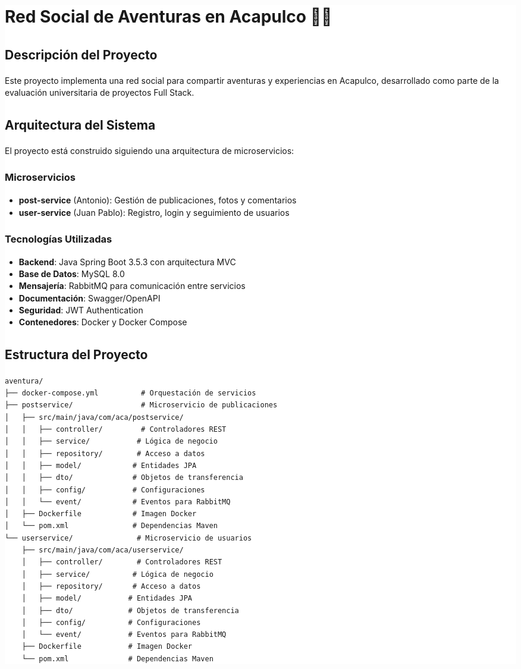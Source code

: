 # Red Social de Aventuras en Acapulco 🏄‍♂️

## Descripción del Proyecto

Este proyecto implementa una red social para compartir aventuras y experiencias en Acapulco, desarrollado como parte de la evaluación universitaria de proyectos Full Stack.

## Arquitectura del Sistema

El proyecto está construido siguiendo una arquitectura de microservicios:

### Microservicios

- **post-service** (Antonio): Gestión de publicaciones, fotos y comentarios
- **user-service** (Juan Pablo): Registro, login y seguimiento de usuarios

### Tecnologías Utilizadas

- **Backend**: Java Spring Boot 3.5.3 con arquitectura MVC
- **Base de Datos**: MySQL 8.0
- **Mensajería**: RabbitMQ para comunicación entre servicios
- **Documentación**: Swagger/OpenAPI
- **Seguridad**: JWT Authentication
- **Contenedores**: Docker y Docker Compose

## Estructura del Proyecto

```
aventura/
├── docker-compose.yml          # Orquestación de servicios
├── postservice/                # Microservicio de publicaciones
│   ├── src/main/java/com/aca/postservice/
│   │   ├── controller/         # Controladores REST
│   │   ├── service/           # Lógica de negocio
│   │   ├── repository/        # Acceso a datos
│   │   ├── model/            # Entidades JPA
│   │   ├── dto/              # Objetos de transferencia
│   │   ├── config/           # Configuraciones
│   │   └── event/            # Eventos para RabbitMQ
│   ├── Dockerfile            # Imagen Docker
│   └── pom.xml               # Dependencias Maven
└── userservice/               # Microservicio de usuarios
    ├── src/main/java/com/aca/userservice/
    │   ├── controller/        # Controladores REST
    │   ├── service/          # Lógica de negocio
    │   ├── repository/       # Acceso a datos
    │   ├── model/           # Entidades JPA
    │   ├── dto/             # Objetos de transferencia
    │   ├── config/          # Configuraciones
    │   └── event/           # Eventos para RabbitMQ
    ├── Dockerfile           # Imagen Docker
    └── pom.xml              # Dependencias Maven
```
